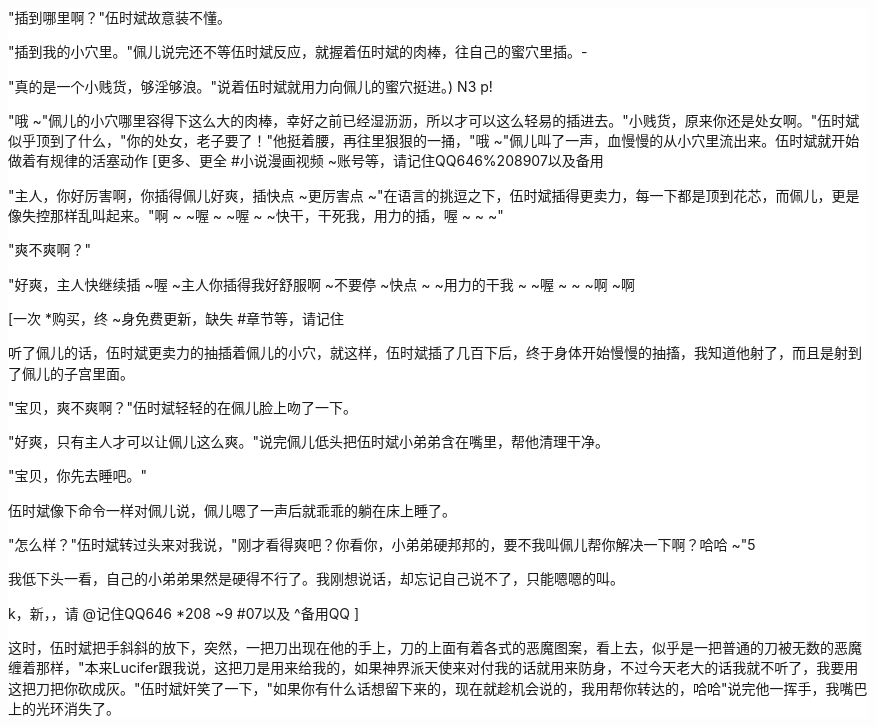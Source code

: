 "插到哪里啊？"伍时斌故意装不懂。





"插到我的小穴里。"佩儿说完还不等伍时斌反应，就握着伍时斌的肉棒，往自己的蜜穴里插。-



"真的是一个小贱货，够淫够浪。"说着伍时斌就用力向佩儿的蜜穴挺进。) N3 p!





"哦 ~"佩儿的小穴哪里容得下这么大的肉棒，幸好之前已经湿沥沥，所以才可以这么轻易的插进去。"小贱货，原来你还是处女啊。"伍时斌似乎顶到了什么，"你的处女，老子要了！"他挺着腰，再往里狠狠的一捅，"哦 ~"佩儿叫了一声，血慢慢的从小穴里流出来。伍时斌就开始做着有规律的活塞动作 [更多、更全 #小说漫画视频 ~账号等，请记住QQ646%208907以及备用



"主人，你好厉害啊，你插得佩儿好爽，插快点 ~更厉害点 ~"在语言的挑逗之下，伍时斌插得更卖力，每一下都是顶到花芯，而佩儿，更是像失控那样乱叫起来。"啊 ~ ~喔 ~ ~喔 ~ ~快干，干死我，用力的插，喔 ~ ~ ~"





"爽不爽啊？"



"好爽，主人快继续插 ~喔 ~主人你插得我好舒服啊 ~不要停 ~快点 ~ ~用力的干我 ~ ~喔 ~ ~ ~啊 ~啊



 [一次 *购买，终 ~身免费更新，缺失 #章节等，请记住



听了佩儿的话，伍时斌更卖力的抽插着佩儿的小穴，就这样，伍时斌插了几百下后，终于身体开始慢慢的抽搐，我知道他射了，而且是射到了佩儿的子宫里面。



"宝贝，爽不爽啊？"伍时斌轻轻的在佩儿脸上吻了一下。



"好爽，只有主人才可以让佩儿这么爽。"说完佩儿低头把伍时斌小弟弟含在嘴里，帮他清理干净。







"宝贝，你先去睡吧。"

伍时斌像下命令一样对佩儿说，佩儿嗯了一声后就乖乖的躺在床上睡了。





"怎么样？"伍时斌转过头来对我说，"刚才看得爽吧？你看你，小弟弟硬邦邦的，要不我叫佩儿帮你解决一下啊？哈哈 ~"5



我低下头一看，自己的小弟弟果然是硬得不行了。我刚想说话，却忘记自己说不了，只能嗯嗯的叫。



k，新，，请 @记住QQ646 *208 ~9 #07以及 ^备用QQ ]



这时，伍时斌把手斜斜的放下，突然，一把刀出现在他的手上，刀的上面有着各式的恶魔图案，看上去，似乎是一把普通的刀被无数的恶魔缠着那样，"本来Lucifer跟我说，这把刀是用来给我的，如果神界派天使来对付我的话就用来防身，不过今天老大的话我就不听了，我要用这把刀把你砍成灰。"伍时斌奸笑了一下，"如果你有什么话想留下来的，现在就趁机会说的，我用帮你转达的，哈哈"说完他一挥手，我嘴巴上的光环消失了。
